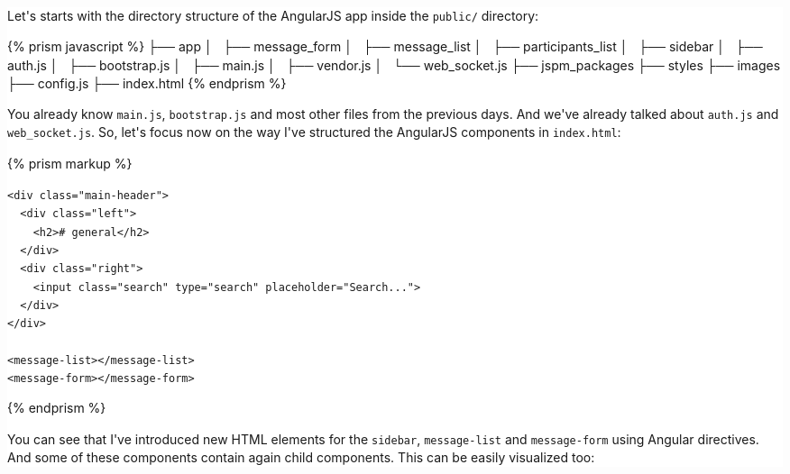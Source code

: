 Let's starts with the directory structure of the AngularJS app inside the `public/` directory:

{% prism javascript %}
├── app
│   ├── message_form
│   ├── message_list
│   ├── participants_list
│   ├── sidebar
│   ├── auth.js
│   ├── bootstrap.js
│   ├── main.js
│   ├── vendor.js
│   └── web_socket.js
├── jspm_packages
├── styles
├── images
├── config.js
├── index.html
{% endprism %}

You already know `main.js`, `bootstrap.js` and most other files from the previous days. And we've already talked about `auth.js` and `web_socket.js`. So, let's focus now on the way I've structured the AngularJS components in `index.html`:

{% prism markup %}
<body>
  <sidebar></sidebar>

  <div class="main-content">

    <div class="main-header">
      <div class="left">
        <h2># general</h2>
      </div>
      <div class="right">
        <input class="search" type="search" placeholder="Search...">
      </div>
    </div>

    <message-list></message-list>
    <message-form></message-form>
  </div>
</body>
{% endprism %}

You can see that I've introduced new HTML elements for the `sidebar`, `message-list` and `message-form` using Angular directives. And some of these components contain again child components. This can be easily visualized too:

<div class="centered-image">